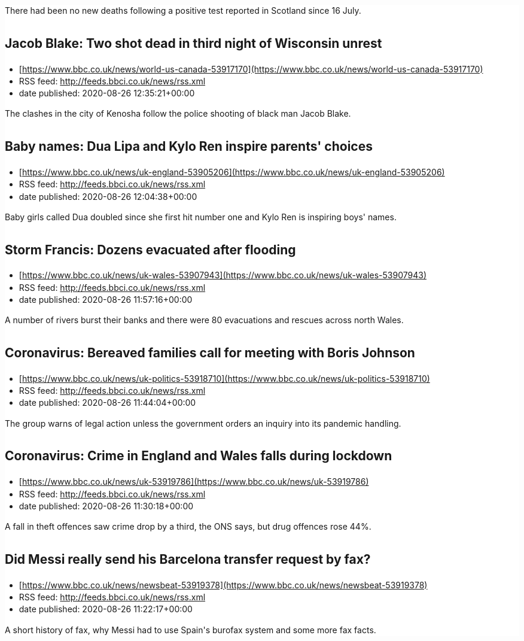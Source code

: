 There had been no new deaths following a positive test reported in Scotland since 16 July.

## Jacob Blake: Two shot dead in third night of Wisconsin unrest
 - [https://www.bbc.co.uk/news/world-us-canada-53917170](https://www.bbc.co.uk/news/world-us-canada-53917170)
 - RSS feed: http://feeds.bbci.co.uk/news/rss.xml
 - date published: 2020-08-26 12:35:21+00:00

The clashes in the city of Kenosha follow the police shooting of black man Jacob Blake.

## Baby names: Dua Lipa and Kylo Ren inspire parents' choices
 - [https://www.bbc.co.uk/news/uk-england-53905206](https://www.bbc.co.uk/news/uk-england-53905206)
 - RSS feed: http://feeds.bbci.co.uk/news/rss.xml
 - date published: 2020-08-26 12:04:38+00:00

Baby girls called Dua doubled since she first hit number one and Kylo Ren is inspiring boys' names.

## Storm Francis: Dozens evacuated after flooding
 - [https://www.bbc.co.uk/news/uk-wales-53907943](https://www.bbc.co.uk/news/uk-wales-53907943)
 - RSS feed: http://feeds.bbci.co.uk/news/rss.xml
 - date published: 2020-08-26 11:57:16+00:00

A number of rivers burst their banks and there were 80 evacuations and rescues across north Wales.

## Coronavirus: Bereaved families call for meeting with Boris Johnson
 - [https://www.bbc.co.uk/news/uk-politics-53918710](https://www.bbc.co.uk/news/uk-politics-53918710)
 - RSS feed: http://feeds.bbci.co.uk/news/rss.xml
 - date published: 2020-08-26 11:44:04+00:00

The group warns of legal action unless the government orders an inquiry into its pandemic handling.

## Coronavirus: Crime in England and Wales falls during lockdown
 - [https://www.bbc.co.uk/news/uk-53919786](https://www.bbc.co.uk/news/uk-53919786)
 - RSS feed: http://feeds.bbci.co.uk/news/rss.xml
 - date published: 2020-08-26 11:30:18+00:00

A fall in theft offences saw crime drop by a third, the ONS says, but drug offences rose 44%.

## Did Messi really send his Barcelona transfer request by fax?
 - [https://www.bbc.co.uk/news/newsbeat-53919378](https://www.bbc.co.uk/news/newsbeat-53919378)
 - RSS feed: http://feeds.bbci.co.uk/news/rss.xml
 - date published: 2020-08-26 11:22:17+00:00

A short history of fax, why Messi had to use Spain's burofax system and some more fax facts.
